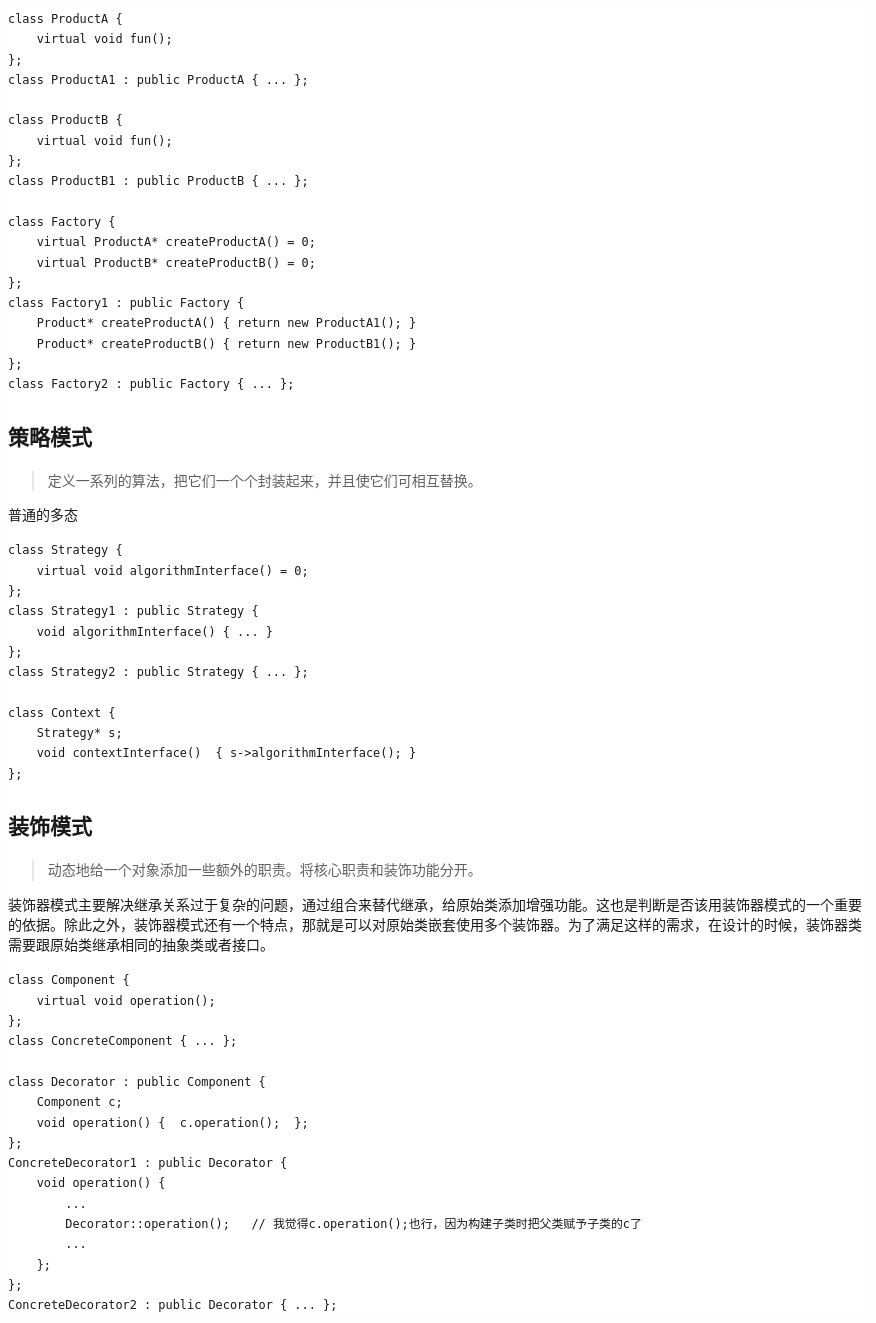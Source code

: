 ```
class ProductA {
    virtual void fun();
};
class ProductA1 : public ProductA { ... };

class ProductB {
    virtual void fun();
};
class ProductB1 : public ProductB { ... };

class Factory {
    virtual ProductA* createProductA() = 0;
    virtual ProductB* createProductB() = 0;
};
class Factory1 : public Factory { 
    Product* createProductA() { return new ProductA1(); }
    Product* createProductB() { return new ProductB1(); }
};
class Factory2 : public Factory { ... };
```

## 策略模式
> 定义一系列的算法，把它们一个个封装起来，并且使它们可相互替换。

普通的多态
```
class Strategy {
    virtual void algorithmInterface() = 0;
};
class Strategy1 : public Strategy {
    void algorithmInterface() { ... }
};
class Strategy2 : public Strategy { ... };

class Context {
    Strategy* s;
    void contextInterface()  { s->algorithmInterface(); }
};
```

## 装饰模式
> 动态地给一个对象添加一些额外的职责。将核心职责和装饰功能分开。

装饰器模式主要解决继承关系过于复杂的问题，通过组合来替代继承，给原始类添加增强功能。这也是判断是否该用装饰器模式的一个重要的依据。除此之外，装饰器模式还有一个特点，那就是可以对原始类嵌套使用多个装饰器。为了满足这样的需求，在设计的时候，装饰器类需要跟原始类继承相同的抽象类或者接口。
```
class Component {
    virtual void operation();
};
class ConcreteComponent { ... };

class Decorator : public Component {
    Component c;
    void operation() {  c.operation();  };
};
ConcreteDecorator1 : public Decorator {
    void operation() {  
        ...
        Decorator::operation();   // 我觉得c.operation();也行，因为构建子类时把父类赋予子类的c了
        ...
    };
};
ConcreteDecorator2 : public Decorator { ... };
```
